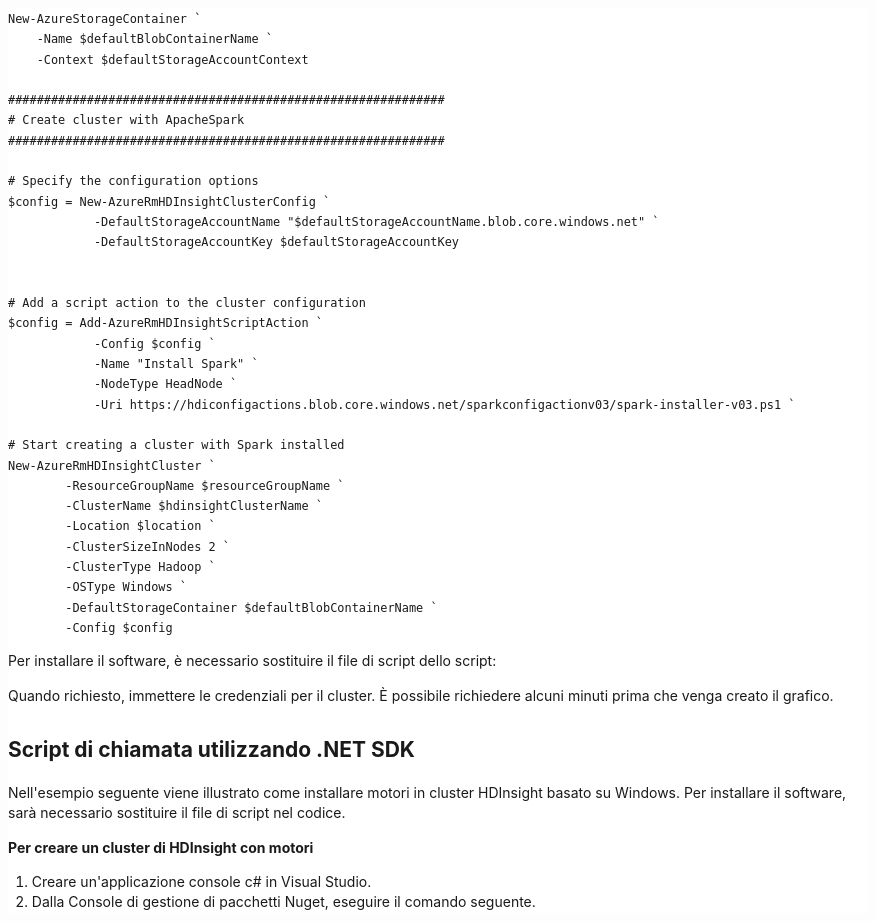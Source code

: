     New-AzureStorageContainer `
        -Name $defaultBlobContainerName `
        -Context $defaultStorageAccountContext
    
    #############################################################
    # Create cluster with ApacheSpark
    #############################################################
    
    # Specify the configuration options
    $config = New-AzureRmHDInsightClusterConfig `
                -DefaultStorageAccountName "$defaultStorageAccountName.blob.core.windows.net" `
                -DefaultStorageAccountKey $defaultStorageAccountKey 
                
    
    # Add a script action to the cluster configuration
    $config = Add-AzureRmHDInsightScriptAction `
                -Config $config `
                -Name "Install Spark" `
                -NodeType HeadNode `
                -Uri https://hdiconfigactions.blob.core.windows.net/sparkconfigactionv03/spark-installer-v03.ps1 `
    
    # Start creating a cluster with Spark installed
    New-AzureRmHDInsightCluster `
            -ResourceGroupName $resourceGroupName `
            -ClusterName $hdinsightClusterName `
            -Location $location `
            -ClusterSizeInNodes 2 `
            -ClusterType Hadoop `
            -OSType Windows `
            -DefaultStorageContainer $defaultBlobContainerName `
            -Config $config


Per installare il software, è necessario sostituire il file di script dello script:


Quando richiesto, immettere le credenziali per il cluster. È possibile richiedere alcuni minuti prima che venga creato il grafico.

## <a name="call-scripts-using-net-sdk"></a>Script di chiamata utilizzando .NET SDK 

Nell'esempio seguente viene illustrato come installare motori in cluster HDInsight basato su Windows. Per installare il software, sarà necessario sostituire il file di script nel codice.

**Per creare un cluster di HDInsight con motori** 

1. Creare un'applicazione console c# in Visual Studio.
2. Dalla Console di gestione di pacchetti Nuget, eseguire il comando seguente.
